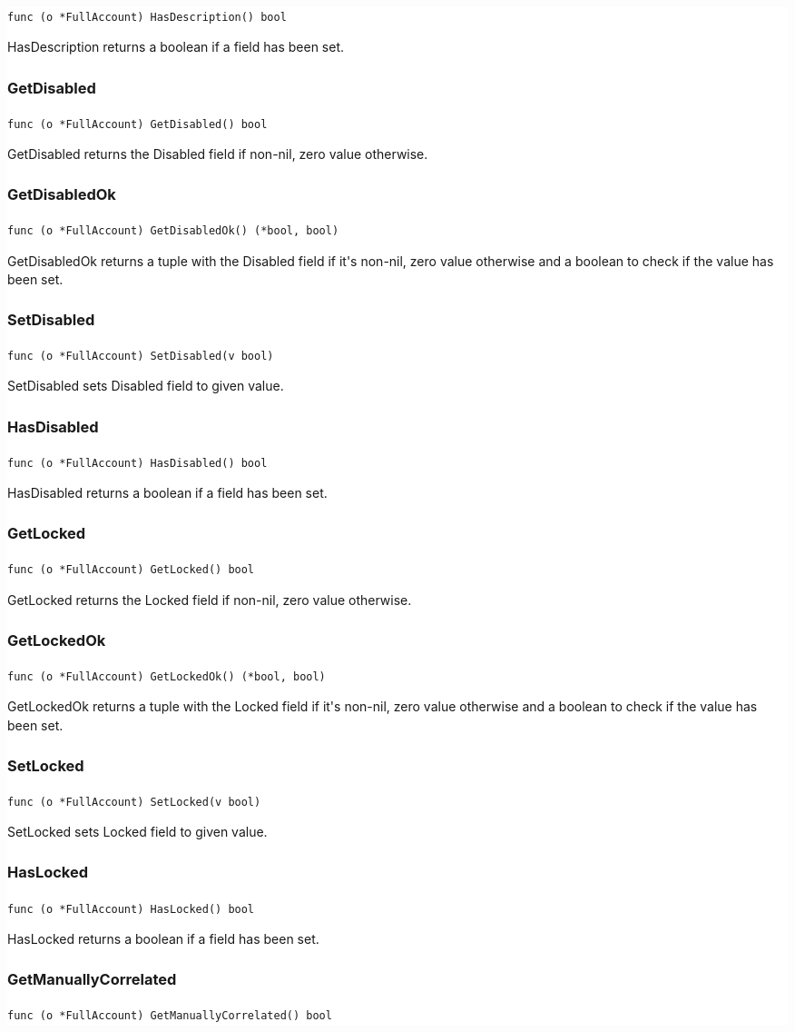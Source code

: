 `func (o *FullAccount) HasDescription() bool`

HasDescription returns a boolean if a field has been set.

### GetDisabled

`func (o *FullAccount) GetDisabled() bool`

GetDisabled returns the Disabled field if non-nil, zero value otherwise.

### GetDisabledOk

`func (o *FullAccount) GetDisabledOk() (*bool, bool)`

GetDisabledOk returns a tuple with the Disabled field if it's non-nil, zero value otherwise
and a boolean to check if the value has been set.

### SetDisabled

`func (o *FullAccount) SetDisabled(v bool)`

SetDisabled sets Disabled field to given value.

### HasDisabled

`func (o *FullAccount) HasDisabled() bool`

HasDisabled returns a boolean if a field has been set.

### GetLocked

`func (o *FullAccount) GetLocked() bool`

GetLocked returns the Locked field if non-nil, zero value otherwise.

### GetLockedOk

`func (o *FullAccount) GetLockedOk() (*bool, bool)`

GetLockedOk returns a tuple with the Locked field if it's non-nil, zero value otherwise
and a boolean to check if the value has been set.

### SetLocked

`func (o *FullAccount) SetLocked(v bool)`

SetLocked sets Locked field to given value.

### HasLocked

`func (o *FullAccount) HasLocked() bool`

HasLocked returns a boolean if a field has been set.

### GetManuallyCorrelated

`func (o *FullAccount) GetManuallyCorrelated() bool`
